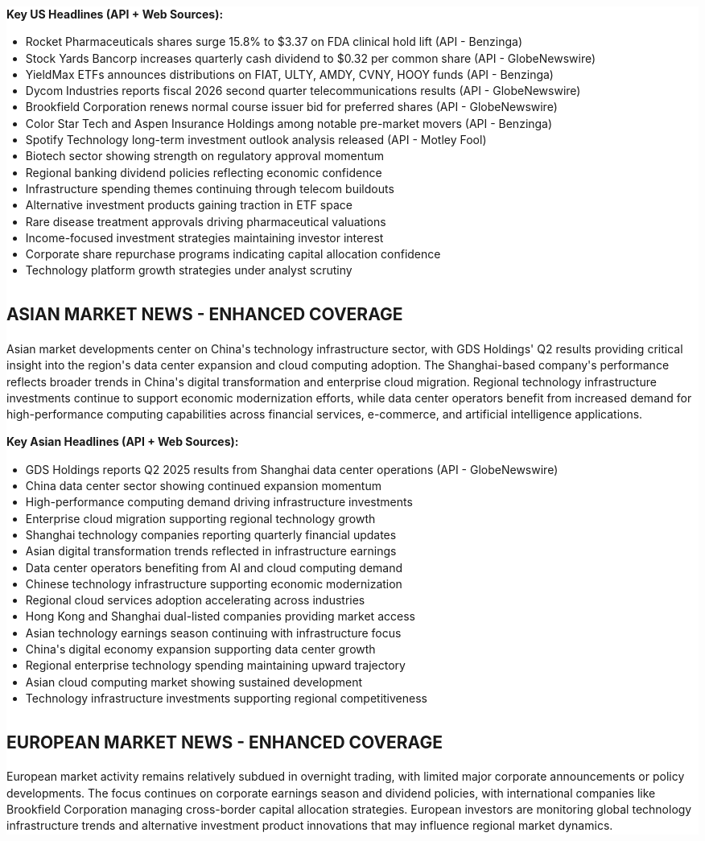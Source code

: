 **Key US Headlines (API + Web Sources):**
- Rocket Pharmaceuticals shares surge 15.8% to $3.37 on FDA clinical hold lift (API - Benzinga)
- Stock Yards Bancorp increases quarterly cash dividend to $0.32 per common share (API - GlobeNewswire)
- YieldMax ETFs announces distributions on FIAT, ULTY, AMDY, CVNY, HOOY funds (API - Benzinga)
- Dycom Industries reports fiscal 2026 second quarter telecommunications results (API - GlobeNewswire)
- Brookfield Corporation renews normal course issuer bid for preferred shares (API - GlobeNewswire)
- Color Star Tech and Aspen Insurance Holdings among notable pre-market movers (API - Benzinga)
- Spotify Technology long-term investment outlook analysis released (API - Motley Fool)
- Biotech sector showing strength on regulatory approval momentum
- Regional banking dividend policies reflecting economic confidence
- Infrastructure spending themes continuing through telecom buildouts
- Alternative investment products gaining traction in ETF space
- Rare disease treatment approvals driving pharmaceutical valuations
- Income-focused investment strategies maintaining investor interest
- Corporate share repurchase programs indicating capital allocation confidence
- Technology platform growth strategies under analyst scrutiny

## ASIAN MARKET NEWS - ENHANCED COVERAGE

Asian market developments center on China's technology infrastructure sector, with GDS Holdings' Q2 results providing critical insight into the region's data center expansion and cloud computing adoption. The Shanghai-based company's performance reflects broader trends in China's digital transformation and enterprise cloud migration. Regional technology infrastructure investments continue to support economic modernization efforts, while data center operators benefit from increased demand for high-performance computing capabilities across financial services, e-commerce, and artificial intelligence applications.

**Key Asian Headlines (API + Web Sources):**
- GDS Holdings reports Q2 2025 results from Shanghai data center operations (API - GlobeNewswire)
- China data center sector showing continued expansion momentum
- High-performance computing demand driving infrastructure investments
- Enterprise cloud migration supporting regional technology growth
- Shanghai technology companies reporting quarterly financial updates
- Asian digital transformation trends reflected in infrastructure earnings
- Data center operators benefiting from AI and cloud computing demand
- Chinese technology infrastructure supporting economic modernization
- Regional cloud services adoption accelerating across industries
- Hong Kong and Shanghai dual-listed companies providing market access
- Asian technology earnings season continuing with infrastructure focus
- China's digital economy expansion supporting data center growth
- Regional enterprise technology spending maintaining upward trajectory
- Asian cloud computing market showing sustained development
- Technology infrastructure investments supporting regional competitiveness

## EUROPEAN MARKET NEWS - ENHANCED COVERAGE

European market activity remains relatively subdued in overnight trading, with limited major corporate announcements or policy developments. The focus continues on corporate earnings season and dividend policies, with international companies like Brookfield Corporation managing cross-border capital allocation strategies. European investors are monitoring global technology infrastructure trends and alternative investment product innovations that may influence regional market dynamics.
